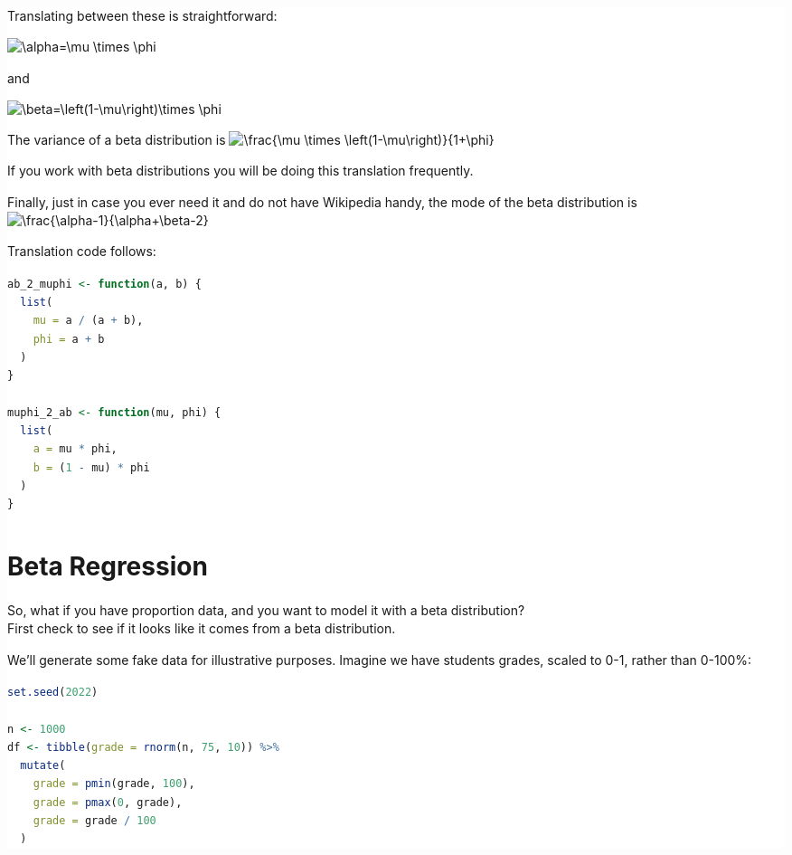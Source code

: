 Translating between these is straightforward:

![\\alpha=\\mu \\times \\phi](https://latex.codecogs.com/png.image?%5Cdpi%7B110%7D&space;%5Cbg_white&space;%5Calpha%3D%5Cmu%20%5Ctimes%20%5Cphi "\alpha=\mu \times \phi")

and

![\\beta=\\left(1-\\mu\\right)\\times \\phi](https://latex.codecogs.com/png.image?%5Cdpi%7B110%7D&space;%5Cbg_white&space;%5Cbeta%3D%5Cleft%281-%5Cmu%5Cright%29%5Ctimes%20%5Cphi "\beta=\left(1-\mu\right)\times \phi")

The variance of a beta distribution is
![\\frac{\\mu \\times \\left(1-\\mu\\right)}{1+\\phi}](https://latex.codecogs.com/png.image?%5Cdpi%7B110%7D&space;%5Cbg_white&space;%5Cfrac%7B%5Cmu%20%5Ctimes%20%5Cleft%281-%5Cmu%5Cright%29%7D%7B1%2B%5Cphi%7D "\frac{\mu \times \left(1-\mu\right)}{1+\phi}")

If you work with beta distributions you will be doing this translation
frequently.

Finally, just in case you ever need it and do not have Wikipedia handy,
the mode of the beta distribution is
![\\frac{\\alpha-1}{\\alpha+\\beta-2}](https://latex.codecogs.com/png.image?%5Cdpi%7B110%7D&space;%5Cbg_white&space;%5Cfrac%7B%5Calpha-1%7D%7B%5Calpha%2B%5Cbeta-2%7D "\frac{\alpha-1}{\alpha+\beta-2}")

Translation code follows:

``` r
ab_2_muphi <- function(a, b) {
  list(
    mu = a / (a + b),
    phi = a + b
  )
}

muphi_2_ab <- function(mu, phi) {
  list(
    a = mu * phi,
    b = (1 - mu) * phi
  )
}
```

# Beta Regression

So, what if you have proportion data, and you want to model it with a
beta distribution?  
First check to see if it looks like it comes from a beta distribution.

We’ll generate some fake data for illustrative purposes. Imagine we have
students grades, scaled to 0-1, rather than 0-100%:

``` r
set.seed(2022)

n <- 1000
df <- tibble(grade = rnorm(n, 75, 10)) %>%
  mutate(
    grade = pmin(grade, 100),
    grade = pmax(0, grade),
    grade = grade / 100
  )
```
